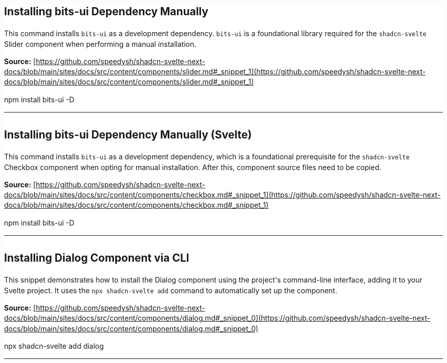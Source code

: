
## Installing bits-ui Dependency Manually

This command installs `bits-ui` as a development dependency. `bits-ui` is a foundational library required for the `shadcn-svelte` Slider component when performing a manual installation.

**Source:** [https://github.com/speedysh/shadcn-svelte-next-docs/blob/main/sites/docs/src/content/components/slider.md#_snippet_1](https://github.com/speedysh/shadcn-svelte-next-docs/blob/main/sites/docs/src/content/components/slider.md#_snippet_1)

```CLI

```
npm install bits-ui -D
```

```

---

## Installing bits-ui Dependency Manually (Svelte)

This command installs `bits-ui` as a development dependency, which is a foundational prerequisite for the `shadcn-svelte` Checkbox component when opting for manual installation. After this, component source files need to be copied.

**Source:** [https://github.com/speedysh/shadcn-svelte-next-docs/blob/main/sites/docs/src/content/components/checkbox.md#_snippet_1](https://github.com/speedysh/shadcn-svelte-next-docs/blob/main/sites/docs/src/content/components/checkbox.md#_snippet_1)

```Shell

```
npm install bits-ui -D
```

```

---

## Installing Dialog Component via CLI

This snippet demonstrates how to install the Dialog component using the project's command-line interface, adding it to your Svelte project. It uses the `npx shadcn-svelte add` command to automatically set up the component.

**Source:** [https://github.com/speedysh/shadcn-svelte-next-docs/blob/main/sites/docs/src/content/components/dialog.md#_snippet_0](https://github.com/speedysh/shadcn-svelte-next-docs/blob/main/sites/docs/src/content/components/dialog.md#_snippet_0)

```shell

```
npx shadcn-svelte add dialog
```

```

---